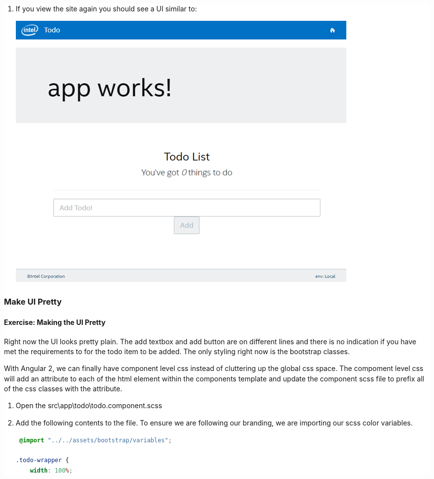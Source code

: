 1. If you view the site again you should see a UI similar to:

    ![Todo Unstyled](images/todo-unstyled.png)

<div class="exercise-end"></div>

### Make UI Pretty

<h4 class="exercise-start">
    <b>Exercise</b>: Making the UI Pretty
</h4>

Right now the UI looks pretty plain.  The add textbox and add button are on different lines and there is no indication if you have met the requirements to for the todo item to be added.  The only styling right now is the bootstrap classes.  

With Angular 2, we can finally have component level css instead of cluttering up the global css space.  The compoment level css will add an attribute to each of the html element within the components template and update the component scss file to prefix all of the css classes with the attribute.  

1. Open the src\app\todo\todo.component.scss 
1. Add the following contents to the file.  To ensure we are following our branding, we are importing our scss color variables.

    ```scss
     @import "../../assets/bootstrap/variables";

    .todo-wrapper {
        width: 100%;
